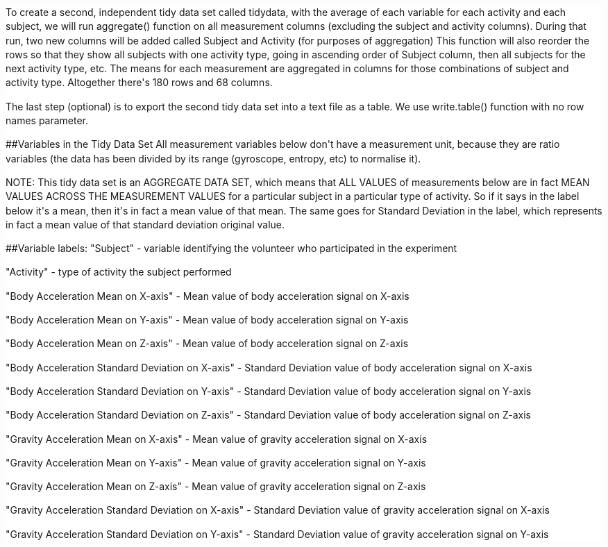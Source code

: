 To create a second, independent tidy data set called tidydata, 
with the average of each variable for each activity and each subject,
we will run aggregate() function on all measurement columns (excluding the subject and activity columns).
During that run, two new columns will be added called Subject and Activity (for purposes of aggregation)
This function will also reorder the rows so that they show all subjects with one activity type, 
going in ascending order of Subject column, then all subjects for the next activity type, etc.
The means for each measurement are aggregated in columns for those combinations of subject and activity type.
Altogether there's 180 rows and 68 columns. 

The last step (optional) is to export the second tidy data set into a text file as a table.
We use write.table() function with no row names parameter.

##Variables in the Tidy Data Set
All measurement variables below don't have a measurement unit, because
they are ratio variables (the data has been divided by its 
range (gyroscope, entropy, etc) to normalise it). 

NOTE: This tidy data set is an AGGREGATE DATA SET, which means that
ALL VALUES of measurements below are in fact MEAN VALUES ACROSS THE MEASUREMENT VALUES 
for a particular subject in a particular type of activity. So if it says in the label below it's a mean, 
then it's in fact a mean value of that mean. The same goes for Standard Deviation in the label, 
which represents in fact a mean value of that standard deviation original value.

##Variable labels:
"Subject" - variable identifying the volunteer who participated in the experiment

"Activity" - type of activity the subject performed

"Body Acceleration  Mean on X-axis" - Mean value of body acceleration signal on X-axis

"Body Acceleration  Mean on Y-axis" - Mean value of body acceleration signal on Y-axis

"Body Acceleration  Mean on Z-axis" - Mean value of body acceleration signal on Z-axis

"Body Acceleration  Standard Deviation on X-axis" - Standard Deviation value of body acceleration signal on X-axis

"Body Acceleration  Standard Deviation on Y-axis" - Standard Deviation value of body acceleration signal on Y-axis

"Body Acceleration  Standard Deviation on Z-axis" - Standard Deviation value of body acceleration signal on Z-axis

"Gravity Acceleration  Mean on X-axis" - Mean value of gravity acceleration signal on X-axis

"Gravity Acceleration  Mean on Y-axis" - Mean value of gravity acceleration signal on Y-axis

"Gravity Acceleration  Mean on Z-axis" - Mean value of gravity acceleration signal on Z-axis

"Gravity Acceleration  Standard Deviation on X-axis" - Standard Deviation value of gravity acceleration signal on X-axis

"Gravity Acceleration  Standard Deviation on Y-axis" - Standard Deviation value of gravity acceleration signal on Y-axis
